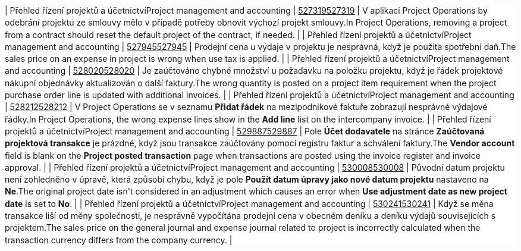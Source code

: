 | <span data-ttu-id="28dc2-278">Přehled řízení projektů a účetnictví</span><span class="sxs-lookup"><span data-stu-id="28dc2-278">Project management and accounting</span></span> | [<span data-ttu-id="28dc2-279">527319</span><span class="sxs-lookup"><span data-stu-id="28dc2-279">527319</span></span>](https://fix.lcs.dynamics.com/Issue/Details/?bugId=527319) | <span data-ttu-id="28dc2-280">V aplikaci Project Operations by odebrání projektu ze smlouvy mělo v případě potřeby obnovit výchozí projekt smlouvy.</span><span class="sxs-lookup"><span data-stu-id="28dc2-280">In Project Operations, removing a project from a contract should reset the default project of the contract, if needed.</span></span>                                                                                       |
| <span data-ttu-id="28dc2-281">Přehled řízení projektů a účetnictví</span><span class="sxs-lookup"><span data-stu-id="28dc2-281">Project management and accounting</span></span> | [<span data-ttu-id="28dc2-282">527945</span><span class="sxs-lookup"><span data-stu-id="28dc2-282">527945</span></span>](https://fix.lcs.dynamics.com/Issue/Details/?bugId=527945) | <span data-ttu-id="28dc2-283">Prodejní cena u výdaje v projektu je nesprávná, když je použita spotřební daň.</span><span class="sxs-lookup"><span data-stu-id="28dc2-283">The sales price on an expense in project is wrong when use tax is applied.</span></span>                                                                                                                                         |
| <span data-ttu-id="28dc2-284">Přehled řízení projektů a účetnictví</span><span class="sxs-lookup"><span data-stu-id="28dc2-284">Project management and accounting</span></span> | [<span data-ttu-id="28dc2-285">528020</span><span class="sxs-lookup"><span data-stu-id="28dc2-285">528020</span></span>](https://fix.lcs.dynamics.com/Issue/Details/?bugId=528020) | <span data-ttu-id="28dc2-286">Je zaúčtováno chybné množství u požadavku na položku projektu, když je řádek projektové nákupní objednávky aktualizován o další faktury.</span><span class="sxs-lookup"><span data-stu-id="28dc2-286">The wrong quantity is posted on a project item requirement when the  project purchase order line is updated with additional invoices.</span></span>                                                                                                 |
| <span data-ttu-id="28dc2-287">Přehled řízení projektů a účetnictví</span><span class="sxs-lookup"><span data-stu-id="28dc2-287">Project management and accounting</span></span> | [<span data-ttu-id="28dc2-288">528212</span><span class="sxs-lookup"><span data-stu-id="28dc2-288">528212</span></span>](https://fix.lcs.dynamics.com/Issue/Details/?bugId=528212) | <span data-ttu-id="28dc2-289">V Project Operations se v seznamu **Přidat řádek** na mezipodnikové faktuře zobrazují nesprávné výdajové řádky.</span><span class="sxs-lookup"><span data-stu-id="28dc2-289">In Project Operations, the wrong expense lines show in the **Add line** list on the intercompany invoice.</span></span>                                                                                                |
| <span data-ttu-id="28dc2-290">Přehled řízení projektů a účetnictví</span><span class="sxs-lookup"><span data-stu-id="28dc2-290">Project management and accounting</span></span> | [<span data-ttu-id="28dc2-291">529887</span><span class="sxs-lookup"><span data-stu-id="28dc2-291">529887</span></span>](https://fix.lcs.dynamics.com/Issue/Details/?bugId=529887) | <span data-ttu-id="28dc2-292">Pole **Účet dodavatele** na stránce **Zaúčtovaná projektová transakce** je prázdné, když jsou transakce zaúčtovány pomocí registru faktur a schválení faktury.</span><span class="sxs-lookup"><span data-stu-id="28dc2-292">The **Vendor account** field is blank on the **Project posted transaction** page when transactions are posted using the invoice register and invoice approval.</span></span>                                                                  |
| <span data-ttu-id="28dc2-293">Přehled řízení projektů a účetnictví</span><span class="sxs-lookup"><span data-stu-id="28dc2-293">Project management and accounting</span></span> | [<span data-ttu-id="28dc2-294">530008</span><span class="sxs-lookup"><span data-stu-id="28dc2-294">530008</span></span>](https://fix.lcs.dynamics.com/Issue/Details/?bugId=530008) | <span data-ttu-id="28dc2-295">Původní datum projektu není zohledněno v úpravě, která způsobí chybu, když je pole **Použít datum úpravy jako nové datum projektu** nastaveno na **Ne**.</span><span class="sxs-lookup"><span data-stu-id="28dc2-295">The original project date isn't considered in an adjustment which causes an error when **Use adjustment date as new project date** is set to **No**.</span></span>                                                                     |
| <span data-ttu-id="28dc2-296">Přehled řízení projektů a účetnictví</span><span class="sxs-lookup"><span data-stu-id="28dc2-296">Project management and accounting</span></span> | [<span data-ttu-id="28dc2-297">530241</span><span class="sxs-lookup"><span data-stu-id="28dc2-297">530241</span></span>](https://fix.lcs.dynamics.com/Issue/Details/?bugId=530241) | <span data-ttu-id="28dc2-298">Když se měna transakce liší od měny společnosti, je nesprávně vypočítána prodejní cena v obecném deníku a deníku výdajů souvisejících s projektem.</span><span class="sxs-lookup"><span data-stu-id="28dc2-298">The sales price on the general journal and expense journal related to project is incorrectly calculated when the transaction currency differs from the company currency.</span></span>                                     |